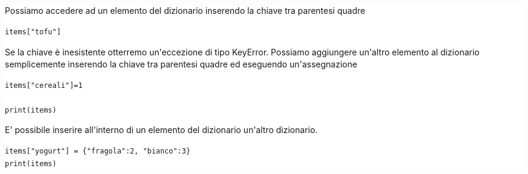 Possiamo accedere ad un elemento del dizionario inserendo la chiave tra parentesi quadre

`items["tofu"]`

Se la chiave è inesistente otterremo un'eccezione di tipo KeyError.
Possiamo aggiungere un'altro elemento al dizionario semplicemente inserendo la chiave tra parentesi quadre ed eseguendo un'assegnazione

```
items["cereali"]=1

print(items)
```

E' possibile inserire all'interno di un elemento del dizionario un'altro dizionario.

```
items["yogurt"] = {"fragola":2, "bianco":3}
print(items)
```











